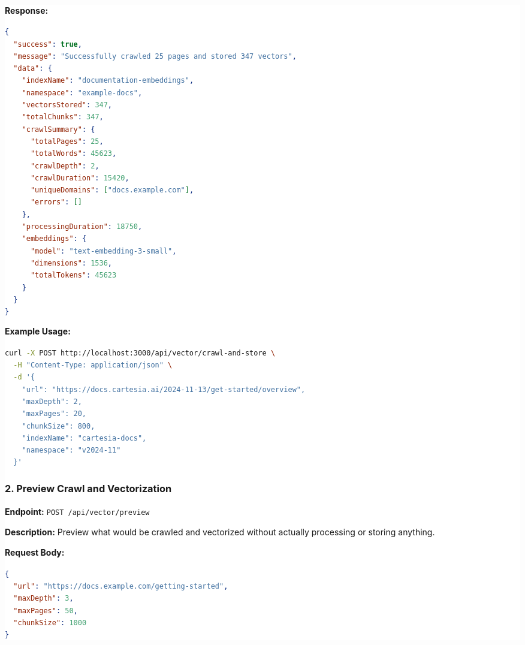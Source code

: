 **Response:**
```json
{
  "success": true,
  "message": "Successfully crawled 25 pages and stored 347 vectors",
  "data": {
    "indexName": "documentation-embeddings",
    "namespace": "example-docs",
    "vectorsStored": 347,
    "totalChunks": 347,
    "crawlSummary": {
      "totalPages": 25,
      "totalWords": 45623,
      "crawlDepth": 2,
      "crawlDuration": 15420,
      "uniqueDomains": ["docs.example.com"],
      "errors": []
    },
    "processingDuration": 18750,
    "embeddings": {
      "model": "text-embedding-3-small",
      "dimensions": 1536,
      "totalTokens": 45623
    }
  }
}
```

**Example Usage:**
```bash
curl -X POST http://localhost:3000/api/vector/crawl-and-store \
  -H "Content-Type: application/json" \
  -d '{
    "url": "https://docs.cartesia.ai/2024-11-13/get-started/overview",
    "maxDepth": 2,
    "maxPages": 20,
    "chunkSize": 800,
    "indexName": "cartesia-docs",
    "namespace": "v2024-11"
  }'
```

### 2. Preview Crawl and Vectorization

**Endpoint:** `POST /api/vector/preview`

**Description:** Preview what would be crawled and vectorized without actually processing or storing anything.

**Request Body:**
```json
{
  "url": "https://docs.example.com/getting-started",
  "maxDepth": 3,
  "maxPages": 50,
  "chunkSize": 1000
}
```
